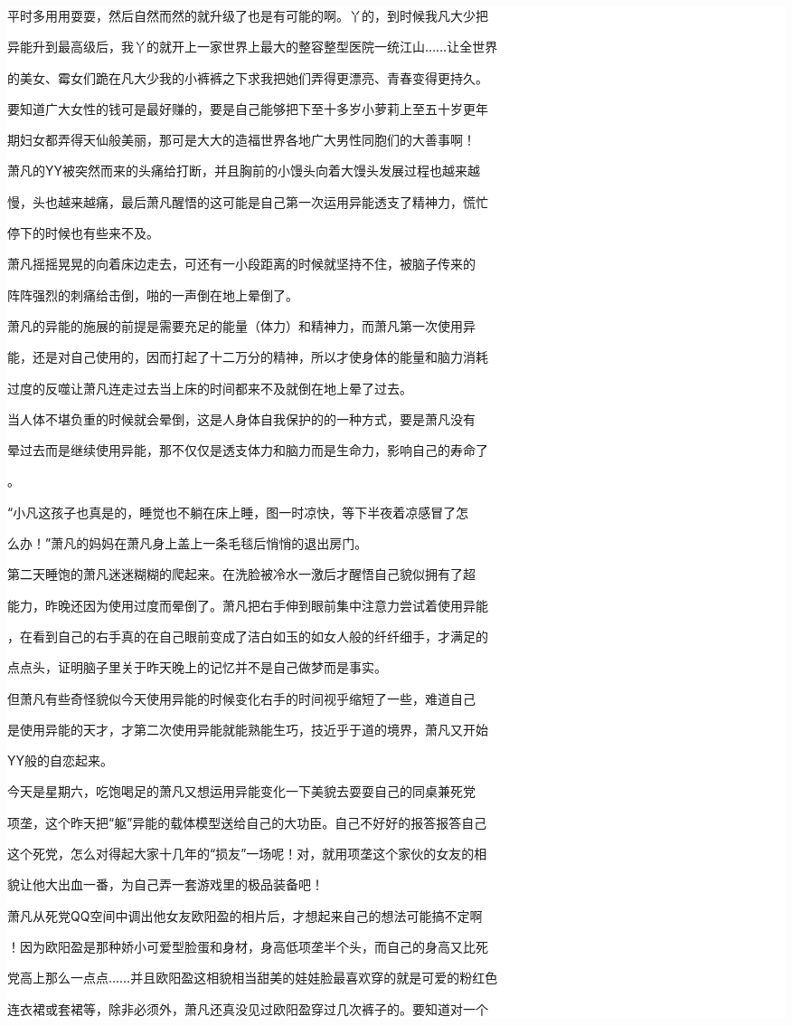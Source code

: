 平时多用用耍耍，然后自然而然的就升级了也是有可能的啊。丫的，到时候我凡大少把

异能升到最高级后，我丫的就开上一家世界上最大的整容整型医院一统江山……让全世界

的美女、霉女们跪在凡大少我的小裤裤之下求我把她们弄得更漂亮、青春变得更持久。

要知道广大女性的钱可是最好赚的，要是自己能够把下至十多岁小萝莉上至五十岁更年

期妇女都弄得天仙般美丽，那可是大大的造福世界各地广大男性同胞们的大善事啊！

萧凡的YY被突然而来的头痛给打断，并且胸前的小馒头向着大馒头发展过程也越来越

慢，头也越来越痛，最后萧凡醒悟的这可能是自己第一次运用异能透支了精神力，慌忙

停下的时候也有些来不及。

萧凡摇摇晃晃的向着床边走去，可还有一小段距离的时候就坚持不住，被脑子传来的

阵阵强烈的刺痛给击倒，啪的一声倒在地上晕倒了。

萧凡的异能的施展的前提是需要充足的能量（体力）和精神力，而萧凡第一次使用异

能，还是对自己使用的，因而打起了十二万分的精神，所以才使身体的能量和脑力消耗

过度的反噬让萧凡连走过去当上床的时间都来不及就倒在地上晕了过去。

当人体不堪负重的时候就会晕倒，这是人身体自我保护的的一种方式，要是萧凡没有

晕过去而是继续使用异能，那不仅仅是透支体力和脑力而是生命力，影响自己的寿命了

。

“小凡这孩子也真是的，睡觉也不躺在床上睡，图一时凉快，等下半夜着凉感冒了怎

么办！”萧凡的妈妈在萧凡身上盖上一条毛毯后悄悄的退出房门。

第二天睡饱的萧凡迷迷糊糊的爬起来。在洗脸被冷水一激后才醒悟自己貌似拥有了超

能力，昨晚还因为使用过度而晕倒了。萧凡把右手伸到眼前集中注意力尝试着使用异能

，在看到自己的右手真的在自己眼前变成了洁白如玉的如女人般的纤纤细手，才满足的

点点头，证明脑子里关于昨天晚上的记忆并不是自己做梦而是事实。

但萧凡有些奇怪貌似今天使用异能的时候变化右手的时间视乎缩短了一些，难道自己

是使用异能的天才，才第二次使用异能就能熟能生巧，技近乎于道的境界，萧凡又开始

YY般的自恋起来。

今天是星期六，吃饱喝足的萧凡又想运用异能变化一下美貌去耍耍自己的同桌兼死党

项垄，这个昨天把“躯”异能的载体模型送给自己的大功臣。自己不好好的报答报答自己

这个死党，怎么对得起大家十几年的“损友”一场呢！对，就用项垄这个家伙的女友的相

貌让他大出血一番，为自己弄一套游戏里的极品装备吧！

萧凡从死党QQ空间中调出他女友欧阳盈的相片后，才想起来自己的想法可能搞不定啊

！因为欧阳盈是那种娇小可爱型脸蛋和身材，身高低项垄半个头，而自己的身高又比死

党高上那么一点点……并且欧阳盈这相貌相当甜美的娃娃脸最喜欢穿的就是可爱的粉红色

连衣裙或套裙等，除非必须外，萧凡还真没见过欧阳盈穿过几次裤子的。要知道对一个
